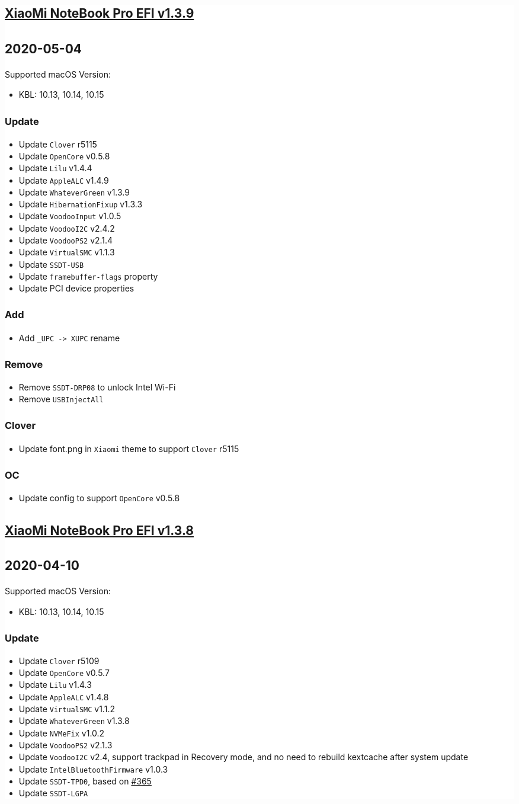
## [XiaoMi NoteBook Pro EFI v1.3.9](https://github.com/daliansky/XiaoMi-Pro-Hackintosh/releases/tag/v1.3.9)
## 2020-05-04
Supported macOS Version:  
  - KBL: 10.13, 10.14, 10.15
### Update
  - Update `Clover` r5115
  - Update `OpenCore` v0.5.8
  - Update `Lilu` v1.4.4
  - Update `AppleALC` v1.4.9
  - Update `WhateverGreen` v1.3.9
  - Update `HibernationFixup` v1.3.3
  - Update `VoodooInput` v1.0.5
  - Update `VoodooI2C` v2.4.2
  - Update `VoodooPS2` v2.1.4
  - Update `VirtualSMC` v1.1.3
  - Update `SSDT-USB`
  - Update `framebuffer-flags` property
  - Update PCI device properties

### Add
  - Add `_UPC -> XUPC` rename

### Remove
  - Remove `SSDT-DRP08` to unlock Intel Wi-Fi
  - Remove `USBInjectAll`

### Clover
  - Update font.png in `Xiaomi` theme to support `Clover` r5115

### OC
  - Update config to support `OpenCore` v0.5.8


## [XiaoMi NoteBook Pro EFI v1.3.8](https://github.com/daliansky/XiaoMi-Pro-Hackintosh/releases/tag/v1.3.8)
## 2020-04-10
Supported macOS Version:  
  - KBL: 10.13, 10.14, 10.15
### Update
  - Update `Clover` r5109
  - Update `OpenCore` v0.5.7
  - Update `Lilu` v1.4.3
  - Update `AppleALC` v1.4.8
  - Update `VirtualSMC` v1.1.2
  - Update `WhateverGreen` v1.3.8
  - Update `NVMeFix` v1.0.2
  - Update `VoodooPS2` v2.1.3
  - Update `VoodooI2C` v2.4, support trackpad in Recovery mode, and no need to rebuild kextcache after system update
  - Update `IntelBluetoothFirmware` v1.0.3
  - Update `SSDT-TPD0`, based on [#365](https://github.com/daliansky/XiaoMi-Pro-Hackintosh/issues/365)
  - Update `SSDT-LGPA`
